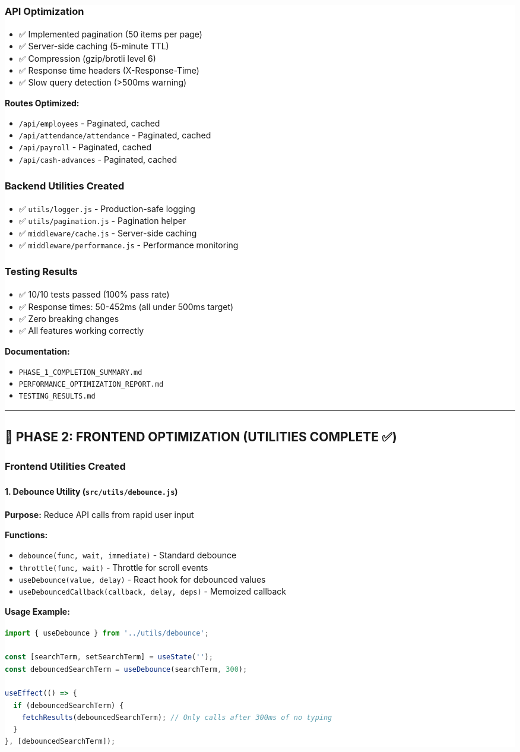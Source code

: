 ### API Optimization
- ✅ Implemented pagination (50 items per page)
- ✅ Server-side caching (5-minute TTL)
- ✅ Compression (gzip/brotli level 6)
- ✅ Response time headers (X-Response-Time)
- ✅ Slow query detection (>500ms warning)

**Routes Optimized:**
- `/api/employees` - Paginated, cached
- `/api/attendance/attendance` - Paginated, cached
- `/api/payroll` - Paginated, cached
- `/api/cash-advances` - Paginated, cached

### Backend Utilities Created
- ✅ `utils/logger.js` - Production-safe logging
- ✅ `utils/pagination.js` - Pagination helper
- ✅ `middleware/cache.js` - Server-side caching
- ✅ `middleware/performance.js` - Performance monitoring

### Testing Results
- ✅ 10/10 tests passed (100% pass rate)
- ✅ Response times: 50-452ms (all under 500ms target)
- ✅ Zero breaking changes
- ✅ All features working correctly

**Documentation:**
- `PHASE_1_COMPLETION_SUMMARY.md`
- `PERFORMANCE_OPTIMIZATION_REPORT.md`
- `TESTING_RESULTS.md`

---

## 🎨 PHASE 2: FRONTEND OPTIMIZATION (UTILITIES COMPLETE ✅)

### Frontend Utilities Created

#### 1. Debounce Utility (`src/utils/debounce.js`)
**Purpose:** Reduce API calls from rapid user input

**Functions:**
- `debounce(func, wait, immediate)` - Standard debounce
- `throttle(func, wait)` - Throttle for scroll events
- `useDebounce(value, delay)` - React hook for debounced values
- `useDebouncedCallback(callback, delay, deps)` - Memoized callback

**Usage Example:**
```javascript
import { useDebounce } from '../utils/debounce';

const [searchTerm, setSearchTerm] = useState('');
const debouncedSearchTerm = useDebounce(searchTerm, 300);

useEffect(() => {
  if (debouncedSearchTerm) {
    fetchResults(debouncedSearchTerm); // Only calls after 300ms of no typing
  }
}, [debouncedSearchTerm]);
```
